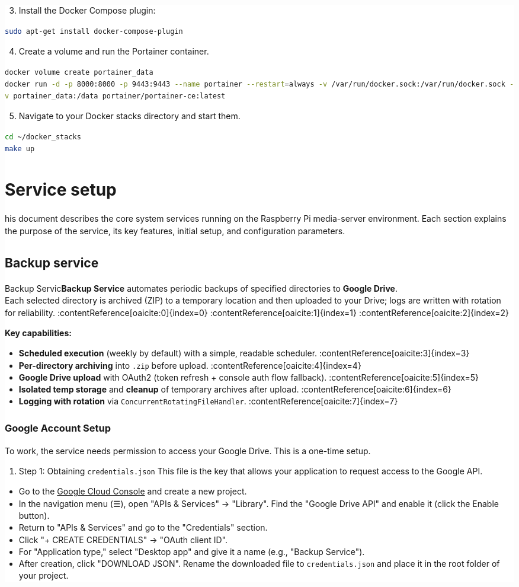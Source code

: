 3. Install the Docker Compose plugin:

```Bash
sudo apt-get install docker-compose-plugin
```

4. Create a volume and run the Portainer container.

```Bash
docker volume create portainer_data
docker run -d -p 8000:8000 -p 9443:9443 --name portainer --restart=always -v /var/run/docker.sock:/var/run/docker.sock -v portainer_data:/data portainer/portainer-ce:latest
```

5. Navigate to your Docker stacks directory and start them.

```Bash
cd ~/docker_stacks
make up
```

# Service setup

his document describes the core system services running on the Raspberry Pi media-server environment. Each section explains the purpose of the service, its key features, initial setup, and configuration parameters.

## Backup service

Backup Servic**Backup Service** automates periodic backups of specified directories to **Google Drive**.  
Each selected directory is archived (ZIP) to a temporary location and then uploaded to your Drive; logs are written with rotation for reliability. :contentReference[oaicite:0]{index=0} :contentReference[oaicite:1]{index=1} :contentReference[oaicite:2]{index=2}

**Key capabilities:**
- **Scheduled execution** (weekly by default) with a simple, readable scheduler. :contentReference[oaicite:3]{index=3}
- **Per-directory archiving** into `.zip` before upload. :contentReference[oaicite:4]{index=4}
- **Google Drive upload** with OAuth2 (token refresh + console auth flow fallback). :contentReference[oaicite:5]{index=5}
- **Isolated temp storage** and **cleanup** of temporary archives after upload. :contentReference[oaicite:6]{index=6}
- **Logging with rotation** via `ConcurrentRotatingFileHandler`. :contentReference[oaicite:7]{index=7}

### Google Account Setup

To work, the service needs permission to access your Google Drive. This is a one-time setup.

1. Step 1: Obtaining `credentials.json`
This file is the key that allows your application to request access to the Google API.

* Go to the [Google Cloud Console](https://console.cloud.google.com/) and create a new project.
* In the navigation menu (☰), open "APIs & Services" -> "Library". Find the "Google Drive API" and enable it (click the Enable button).
* Return to "APIs & Services" and go to the "Credentials" section.
* Click "+ CREATE CREDENTIALS" -> "OAuth client ID".
* For "Application type," select "Desktop app" and give it a name (e.g., "Backup Service").
* After creation, click "DOWNLOAD JSON". Rename the downloaded file to `credentials.json` and place it in the root folder of your project.
